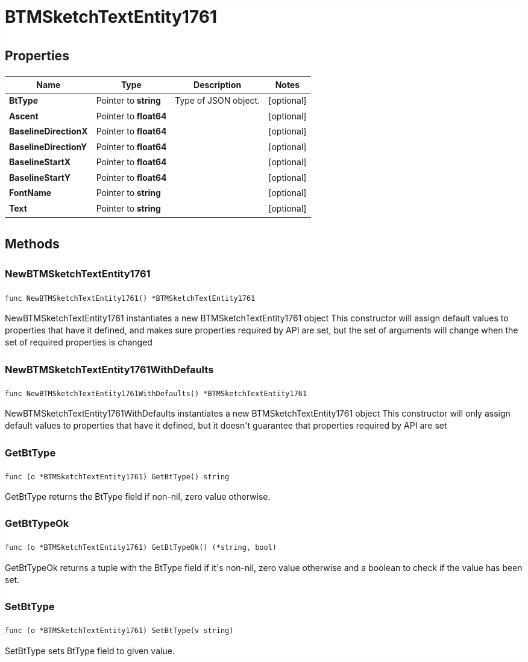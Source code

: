 # BTMSketchTextEntity1761

## Properties

Name | Type | Description | Notes
------------ | ------------- | ------------- | -------------
**BtType** | Pointer to **string** | Type of JSON object. | [optional] 
**Ascent** | Pointer to **float64** |  | [optional] 
**BaselineDirectionX** | Pointer to **float64** |  | [optional] 
**BaselineDirectionY** | Pointer to **float64** |  | [optional] 
**BaselineStartX** | Pointer to **float64** |  | [optional] 
**BaselineStartY** | Pointer to **float64** |  | [optional] 
**FontName** | Pointer to **string** |  | [optional] 
**Text** | Pointer to **string** |  | [optional] 

## Methods

### NewBTMSketchTextEntity1761

`func NewBTMSketchTextEntity1761() *BTMSketchTextEntity1761`

NewBTMSketchTextEntity1761 instantiates a new BTMSketchTextEntity1761 object
This constructor will assign default values to properties that have it defined,
and makes sure properties required by API are set, but the set of arguments
will change when the set of required properties is changed

### NewBTMSketchTextEntity1761WithDefaults

`func NewBTMSketchTextEntity1761WithDefaults() *BTMSketchTextEntity1761`

NewBTMSketchTextEntity1761WithDefaults instantiates a new BTMSketchTextEntity1761 object
This constructor will only assign default values to properties that have it defined,
but it doesn't guarantee that properties required by API are set

### GetBtType

`func (o *BTMSketchTextEntity1761) GetBtType() string`

GetBtType returns the BtType field if non-nil, zero value otherwise.

### GetBtTypeOk

`func (o *BTMSketchTextEntity1761) GetBtTypeOk() (*string, bool)`

GetBtTypeOk returns a tuple with the BtType field if it's non-nil, zero value otherwise
and a boolean to check if the value has been set.

### SetBtType

`func (o *BTMSketchTextEntity1761) SetBtType(v string)`

SetBtType sets BtType field to given value.
